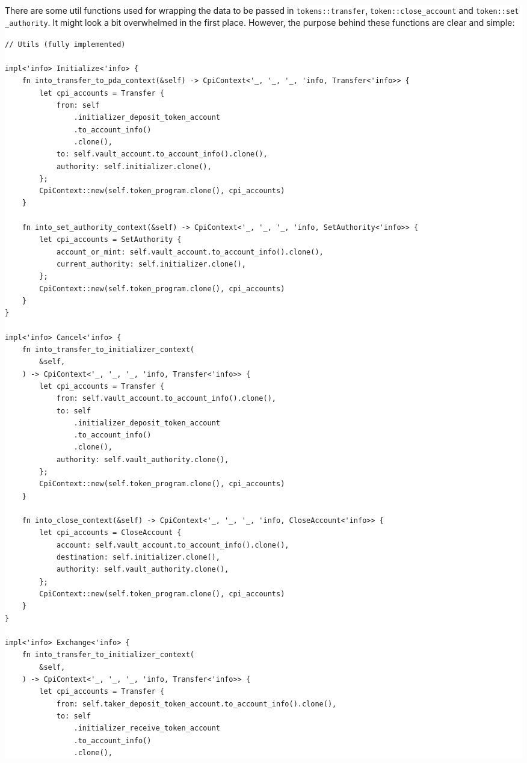 There are some util functions used for wrapping the data to be passed in `tokens::transfer`, `token::close_account` and `token::set_authority`. It might look a bit overwhelmed in the first place. However, the purpose behind these functions are clear and simple:

```rust=
// Utils (fully implemented)

impl<'info> Initialize<'info> {
    fn into_transfer_to_pda_context(&self) -> CpiContext<'_, '_, '_, 'info, Transfer<'info>> {
        let cpi_accounts = Transfer {
            from: self
                .initializer_deposit_token_account
                .to_account_info()
                .clone(),
            to: self.vault_account.to_account_info().clone(),
            authority: self.initializer.clone(),
        };
        CpiContext::new(self.token_program.clone(), cpi_accounts)
    }

    fn into_set_authority_context(&self) -> CpiContext<'_, '_, '_, 'info, SetAuthority<'info>> {
        let cpi_accounts = SetAuthority {
            account_or_mint: self.vault_account.to_account_info().clone(),
            current_authority: self.initializer.clone(),
        };
        CpiContext::new(self.token_program.clone(), cpi_accounts)
    }
}

impl<'info> Cancel<'info> {
    fn into_transfer_to_initializer_context(
        &self,
    ) -> CpiContext<'_, '_, '_, 'info, Transfer<'info>> {
        let cpi_accounts = Transfer {
            from: self.vault_account.to_account_info().clone(),
            to: self
                .initializer_deposit_token_account
                .to_account_info()
                .clone(),
            authority: self.vault_authority.clone(),
        };
        CpiContext::new(self.token_program.clone(), cpi_accounts)
    }

    fn into_close_context(&self) -> CpiContext<'_, '_, '_, 'info, CloseAccount<'info>> {
        let cpi_accounts = CloseAccount {
            account: self.vault_account.to_account_info().clone(),
            destination: self.initializer.clone(),
            authority: self.vault_authority.clone(),
        };
        CpiContext::new(self.token_program.clone(), cpi_accounts)
    }
}

impl<'info> Exchange<'info> {
    fn into_transfer_to_initializer_context(
        &self,
    ) -> CpiContext<'_, '_, '_, 'info, Transfer<'info>> {
        let cpi_accounts = Transfer {
            from: self.taker_deposit_token_account.to_account_info().clone(),
            to: self
                .initializer_receive_token_account
                .to_account_info()
                .clone(),
```